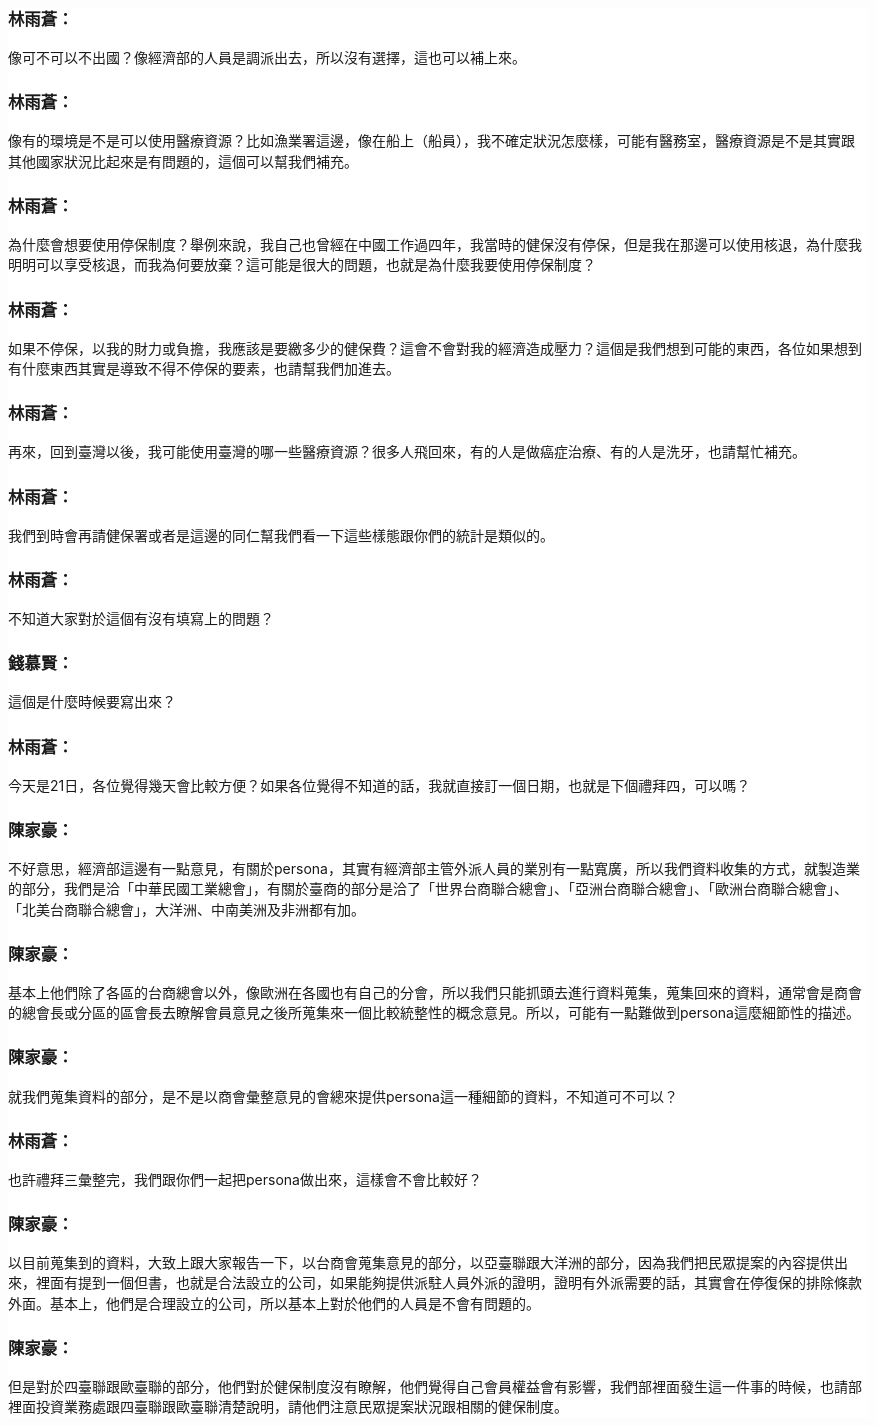 ### 林雨蒼：
像可不可以不出國？像經濟部的人員是調派出去，所以沒有選擇，這也可以補上來。

### 林雨蒼：
像有的環境是不是可以使用醫療資源？比如漁業署這邊，像在船上（船員），我不確定狀況怎麼樣，可能有醫務室，醫療資源是不是其實跟其他國家狀況比起來是有問題的，這個可以幫我們補充。

### 林雨蒼：
為什麼會想要使用停保制度？舉例來說，我自己也曾經在中國工作過四年，我當時的健保沒有停保，但是我在那邊可以使用核退，為什麼我明明可以享受核退，而我為何要放棄？這可能是很大的問題，也就是為什麼我要使用停保制度？

### 林雨蒼：
如果不停保，以我的財力或負擔，我應該是要繳多少的健保費？這會不會對我的經濟造成壓力？這個是我們想到可能的東西，各位如果想到有什麼東西其實是導致不得不停保的要素，也請幫我們加進去。

### 林雨蒼：
再來，回到臺灣以後，我可能使用臺灣的哪一些醫療資源？很多人飛回來，有的人是做癌症治療、有的人是洗牙，也請幫忙補充。

### 林雨蒼：
我們到時會再請健保署或者是這邊的同仁幫我們看一下這些樣態跟你們的統計是類似的。

### 林雨蒼：
不知道大家對於這個有沒有填寫上的問題？

### 錢慕賢：
這個是什麼時候要寫出來？

### 林雨蒼：
今天是21日，各位覺得幾天會比較方便？如果各位覺得不知道的話，我就直接訂一個日期，也就是下個禮拜四，可以嗎？

### 陳家豪：
不好意思，經濟部這邊有一點意見，有關於persona，其實有經濟部主管外派人員的業別有一點寬廣，所以我們資料收集的方式，就製造業的部分，我們是洽「中華民國工業總會」，有關於臺商的部分是洽了「世界台商聯合總會」、「亞洲台商聯合總會」、「歐洲台商聯合總會」、「北美台商聯合總會」，大洋洲、中南美洲及非洲都有加。

### 陳家豪：
基本上他們除了各區的台商總會以外，像歐洲在各國也有自己的分會，所以我們只能抓頭去進行資料蒐集，蒐集回來的資料，通常會是商會的總會長或分區的區會長去瞭解會員意見之後所蒐集來一個比較統整性的概念意見。所以，可能有一點難做到persona這麼細節性的描述。

### 陳家豪：
就我們蒐集資料的部分，是不是以商會彙整意見的會總來提供persona這一種細節的資料，不知道可不可以？

### 林雨蒼：
也許禮拜三彙整完，我們跟你們一起把persona做出來，這樣會不會比較好？

### 陳家豪：
以目前蒐集到的資料，大致上跟大家報告一下，以台商會蒐集意見的部分，以亞臺聯跟大洋洲的部分，因為我們把民眾提案的內容提供出來，裡面有提到一個但書，也就是合法設立的公司，如果能夠提供派駐人員外派的證明，證明有外派需要的話，其實會在停復保的排除條款外面。基本上，他們是合理設立的公司，所以基本上對於他們的人員是不會有問題的。

### 陳家豪：
但是對於四臺聯跟歐臺聯的部分，他們對於健保制度沒有瞭解，他們覺得自己會員權益會有影響，我們部裡面發生這一件事的時候，也請部裡面投資業務處跟四臺聯跟歐臺聯清楚說明，請他們注意民眾提案狀況跟相關的健保制度。
